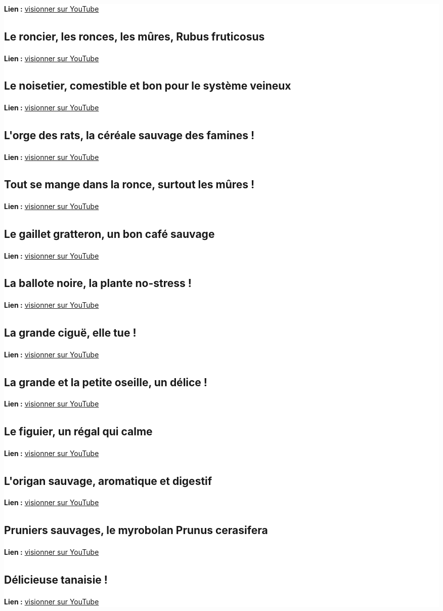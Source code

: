 **Lien :** [visionner sur YouTube](https://www.youtube.com/watch?v=QQohZlE7Ko8)

## Le roncier, les ronces, les mûres, Rubus fruticosus

**Lien :** [visionner sur YouTube](https://www.youtube.com/watch?v=qi4ne7oVOMA)

## Le noisetier, comestible et bon pour le système veineux

**Lien :** [visionner sur YouTube](https://www.youtube.com/watch?v=sHv9MgDm5-k)

## L'orge des rats, la céréale sauvage des famines !

**Lien :** [visionner sur YouTube](https://www.youtube.com/watch?v=PUVo9H6tOOg)

## Tout se mange dans la ronce, surtout les mûres !

**Lien :** [visionner sur YouTube](https://www.youtube.com/watch?v=Fdc8VE4_KsU)

## Le gaillet gratteron, un bon café sauvage

**Lien :** [visionner sur YouTube](https://www.youtube.com/watch?v=GtvZvU6Ovlw)

## La ballote noire, la plante no-stress !

**Lien :** [visionner sur YouTube](https://www.youtube.com/watch?v=vuTcu5fzr2Y)

## La grande ciguë, elle tue !

**Lien :** [visionner sur YouTube](https://www.youtube.com/watch?v=6mxhajIvzBI)

## La grande et la petite oseille, un délice !

**Lien :** [visionner sur YouTube](https://www.youtube.com/watch?v=-bFIhPia5wU)

## Le figuier, un régal qui calme

**Lien :** [visionner sur YouTube](https://www.youtube.com/watch?v=_1nGOVui_SE)

## L'origan sauvage, aromatique et digestif

**Lien :** [visionner sur YouTube](https://www.youtube.com/watch?v=2hXZhmBOikU)

## Pruniers sauvages, le myrobolan Prunus cerasifera

**Lien :** [visionner sur YouTube](https://www.youtube.com/watch?v=GltWvo4fOdY)

## Délicieuse tanaisie !

**Lien :** [visionner sur YouTube](https://www.youtube.com/watch?v=wCKmIZgS_D4)
